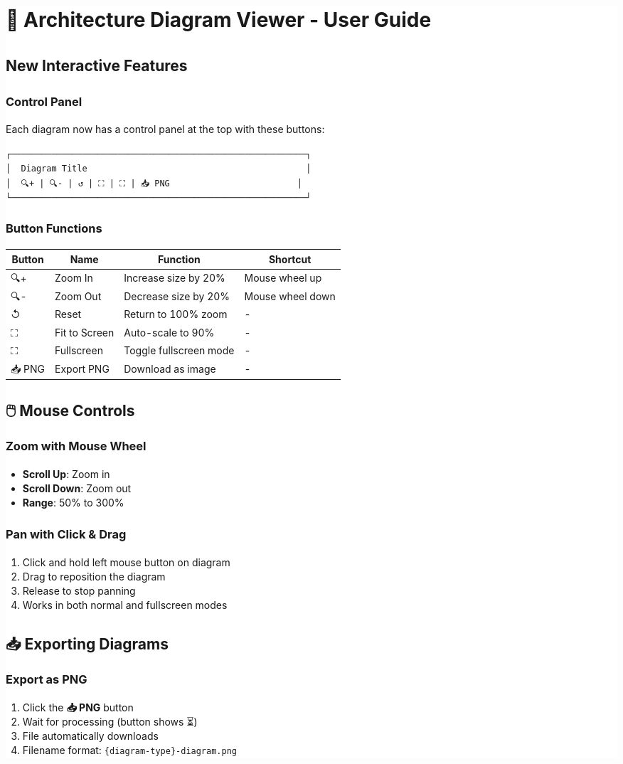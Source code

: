 # 🎨 Architecture Diagram Viewer - User Guide

## New Interactive Features

### Control Panel
Each diagram now has a control panel at the top with these buttons:

```
┌──────────────────────────────────────────────────────────┐
│  Diagram Title                                           │
│  🔍+ | 🔍- | ↺ | ⛶ | ⛶ | 📥 PNG                         │
└──────────────────────────────────────────────────────────┘
```

### Button Functions

| Button | Name | Function | Shortcut |
|--------|------|----------|----------|
| 🔍+ | Zoom In | Increase size by 20% | Mouse wheel up |
| 🔍- | Zoom Out | Decrease size by 20% | Mouse wheel down |
| ↺ | Reset | Return to 100% zoom | - |
| ⛶ | Fit to Screen | Auto-scale to 90% | - |
| ⛶ | Fullscreen | Toggle fullscreen mode | - |
| 📥 PNG | Export PNG | Download as image | - |

## 🖱️ Mouse Controls

### Zoom with Mouse Wheel
- **Scroll Up**: Zoom in
- **Scroll Down**: Zoom out
- **Range**: 50% to 300%

### Pan with Click & Drag
1. Click and hold left mouse button on diagram
2. Drag to reposition the diagram
3. Release to stop panning
4. Works in both normal and fullscreen modes

## 📥 Exporting Diagrams

### Export as PNG
1. Click the **📥 PNG** button
2. Wait for processing (button shows ⏳)
3. File automatically downloads
4. Filename format: `{diagram-type}-diagram.png`
